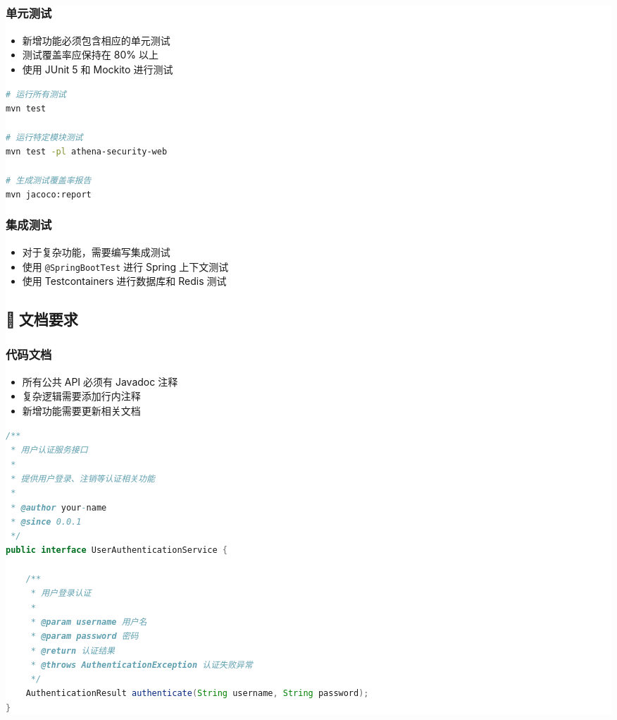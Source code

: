 ### 单元测试

- 新增功能必须包含相应的单元测试
- 测试覆盖率应保持在 80% 以上
- 使用 JUnit 5 和 Mockito 进行测试

```bash
# 运行所有测试
mvn test

# 运行特定模块测试
mvn test -pl athena-security-web

# 生成测试覆盖率报告
mvn jacoco:report
```

### 集成测试

- 对于复杂功能，需要编写集成测试
- 使用 `@SpringBootTest` 进行 Spring 上下文测试
- 使用 Testcontainers 进行数据库和 Redis 测试

## 📝 文档要求

### 代码文档

- 所有公共 API 必须有 Javadoc 注释
- 复杂逻辑需要添加行内注释
- 新增功能需要更新相关文档

```java
/**
 * 用户认证服务接口
 *
 * 提供用户登录、注销等认证相关功能
 *
 * @author your-name
 * @since 0.0.1
 */
public interface UserAuthenticationService {

    /**
     * 用户登录认证
     *
     * @param username 用户名
     * @param password 密码
     * @return 认证结果
     * @throws AuthenticationException 认证失败异常
     */
    AuthenticationResult authenticate(String username, String password);
}
```
